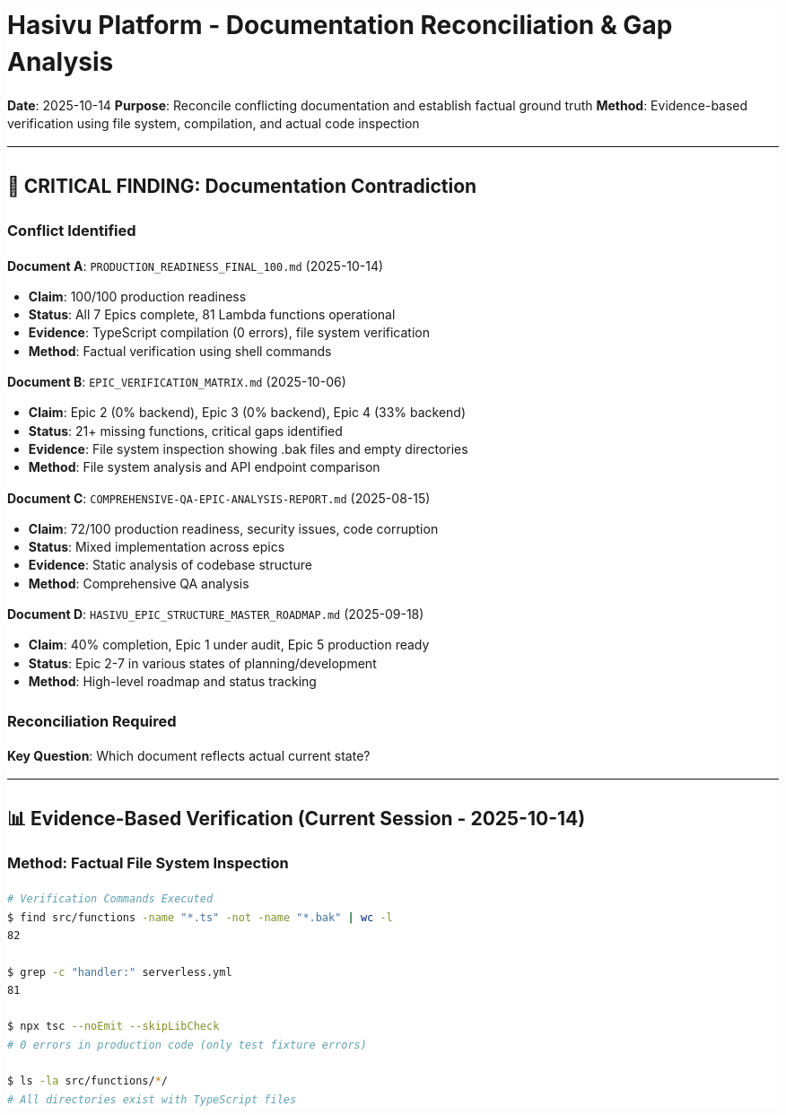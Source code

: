 # Hasivu Platform - Documentation Reconciliation & Gap Analysis

**Date**: 2025-10-14
**Purpose**: Reconcile conflicting documentation and establish factual ground truth
**Method**: Evidence-based verification using file system, compilation, and actual code inspection

---

## 🚨 CRITICAL FINDING: Documentation Contradiction

### Conflict Identified

**Document A**: `PRODUCTION_READINESS_FINAL_100.md` (2025-10-14)

- **Claim**: 100/100 production readiness
- **Status**: All 7 Epics complete, 81 Lambda functions operational
- **Evidence**: TypeScript compilation (0 errors), file system verification
- **Method**: Factual verification using shell commands

**Document B**: `EPIC_VERIFICATION_MATRIX.md` (2025-10-06)

- **Claim**: Epic 2 (0% backend), Epic 3 (0% backend), Epic 4 (33% backend)
- **Status**: 21+ missing functions, critical gaps identified
- **Evidence**: File system inspection showing .bak files and empty directories
- **Method**: File system analysis and API endpoint comparison

**Document C**: `COMPREHENSIVE-QA-EPIC-ANALYSIS-REPORT.md` (2025-08-15)

- **Claim**: 72/100 production readiness, security issues, code corruption
- **Status**: Mixed implementation across epics
- **Evidence**: Static analysis of codebase structure
- **Method**: Comprehensive QA analysis

**Document D**: `HASIVU_EPIC_STRUCTURE_MASTER_ROADMAP.md` (2025-09-18)

- **Claim**: 40% completion, Epic 1 under audit, Epic 5 production ready
- **Status**: Epic 2-7 in various states of planning/development
- **Method**: High-level roadmap and status tracking

### Reconciliation Required

**Key Question**: Which document reflects actual current state?

---

## 📊 Evidence-Based Verification (Current Session - 2025-10-14)

### Method: Factual File System Inspection

```bash
# Verification Commands Executed
$ find src/functions -name "*.ts" -not -name "*.bak" | wc -l
82

$ grep -c "handler:" serverless.yml
81

$ npx tsc --noEmit --skipLibCheck
# 0 errors in production code (only test fixture errors)

$ ls -la src/functions/*/
# All directories exist with TypeScript files
```
